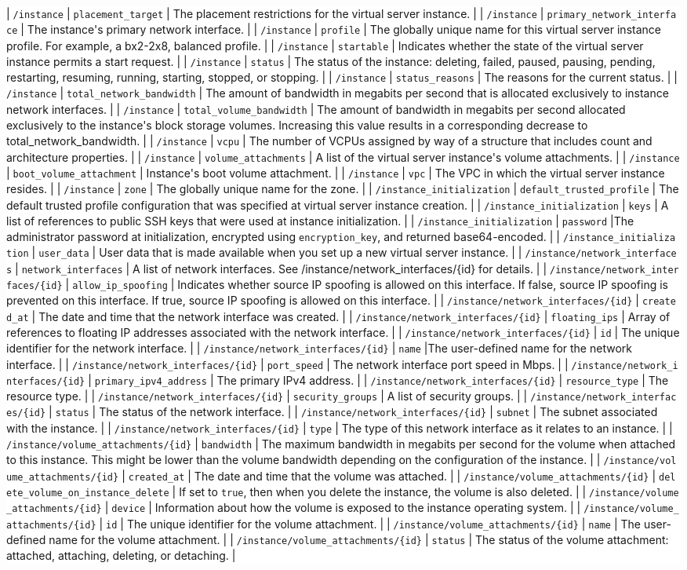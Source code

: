 | `/instance`	| `placement_target` | The placement restrictions for the virtual server instance. |
| `/instance`	| `primary_network_interface`	| The instance's primary network interface. |
| `/instance`	| `profile` |	The globally unique name for this virtual server instance profile. For example, a bx2-2x8, balanced profile. |
| `/instance`	| `startable` | Indicates whether the state of the virtual server instance permits a start request. |
| `/instance`	| `status` | The status of the instance: deleting, failed, paused, pausing, pending, restarting, resuming, running, starting, stopped, or stopping. |
| `/instance`	| `status_reasons` | The reasons for the current status. |
| `/instance`	| `total_network_bandwidth` | The amount of bandwidth in megabits per second that is allocated exclusively to instance network interfaces. |
| `/instance`	| `total_volume_bandwidth` | The amount of bandwidth in megabits per second allocated exclusively to the instance's block storage volumes. Increasing this value results in a corresponding decrease to total_network_bandwidth. |
| `/instance`	| `vcpu` | The number of VCPUs assigned by way of a structure that includes count and architecture properties. |
| `/instance`	| `volume_attachments` | A list of the virtual server instance's volume attachments. |
| `/instance` | `boot_volume_attachment` | Instance's boot volume attachment. |
| `/instance`	| `vpc` |	The VPC in which the virtual server instance resides. |
| `/instance`	| `zone` | The globally unique name for the zone. |
| `/instance_initialization` | `default_trusted_profile` | The default trusted profile configuration that was specified at virtual server instance creation. |
| `/instance_initialization` | `keys` |	A list of references to public SSH keys that were used at instance initialization. |
| `/instance_initialization` | `password` |The administrator password at initialization, encrypted using `encryption_key`, and returned base64-encoded. |
| `/instance_initialization` | `user_data` | User data that is made available when you set up a new virtual server instance. |
| `/instance/network_interfaces` | `network_interfaces`	| A list of network interfaces. See /instance/network_interfaces/{id} for details. |
| `/instance/network_interfaces/{id}`	| `allow_ip_spoofing` | Indicates whether source IP spoofing is allowed on this interface. If false, source IP spoofing is prevented on this interface. If true, source IP spoofing is allowed on this interface. |
| `/instance/network_interfaces/{id}`	| `created_at` | The date and time that the network interface was created. |
| `/instance/network_interfaces/{id}`	| `floating_ips` | Array of references to floating IP addresses associated with the network interface. |
| `/instance/network_interfaces/{id}`	| `id` | The unique identifier for the network interface. |
| `/instance/network_interfaces/{id}`	| `name` |The user-defined name for the network interface. |
| `/instance/network_interfaces/{id}`	| `port_speed` | The network interface port speed in Mbps. |
| `/instance/network_interfaces/{id}`	| `primary_ipv4_address` | The primary IPv4 address. |
| `/instance/network_interfaces/{id}`	| `resource_type`	| The resource type. |
| `/instance/network_interfaces/{id}`	| `security_groups` |	A list of security groups. |
| `/instance/network_interfaces/{id}`	| `status` | The status of the network interface. |
| `/instance/network_interfaces/{id}`	| `subnet` | The subnet associated with the instance. |
| `/instance/network_interfaces/{id}`	| `type` | The type of this network interface as it relates to an instance. |
| `/instance/volume_attachments/{id}` | `bandwidth` | The maximum bandwidth in megabits per second for the volume when attached to this instance. This might be lower than the volume bandwidth depending on the configuration of the instance. |
| `/instance/volume_attachments/{id}`	| `created_at` | The date and time that the volume was attached. |
| `/instance/volume_attachments/{id}`	| `delete_volume_on_instance_delete` | If set to `true`, then when you delete the instance, the volume is also deleted. |
| `/instance/volume_attachments/{id}`	| `device` | Information about how the volume is exposed to the instance operating system. |
| `/instance/volume_attachments/{id}`	| `id` | The unique identifier for the volume attachment. |
| `/instance/volume_attachments/{id}`	| `name` | The user-defined name for the volume attachment. |
| `/instance/volume_attachments/{id}`	| `status` | The status of the volume attachment: attached, attaching, deleting, or detaching. |